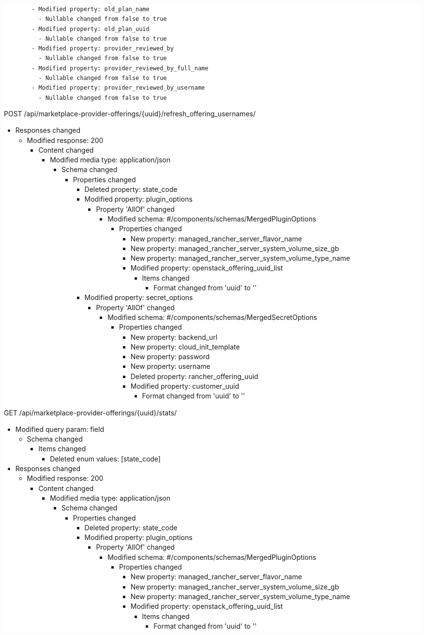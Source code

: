             - Modified property: old_plan_name
              - Nullable changed from false to true
            - Modified property: old_plan_uuid
              - Nullable changed from false to true
            - Modified property: provider_reviewed_by
              - Nullable changed from false to true
            - Modified property: provider_reviewed_by_full_name
              - Nullable changed from false to true
            - Modified property: provider_reviewed_by_username
              - Nullable changed from false to true

POST /api/marketplace-provider-offerings/{uuid}/refresh_offering_usernames/

- Responses changed
  - Modified response: 200
    - Content changed
      - Modified media type: application/json
        - Schema changed
          - Properties changed
            - Deleted property: state_code
            - Modified property: plugin_options
              - Property 'AllOf' changed
                - Modified schema: #/components/schemas/MergedPluginOptions
                  - Properties changed
                    - New property: managed_rancher_server_flavor_name
                    - New property: managed_rancher_server_system_volume_size_gb
                    - New property: managed_rancher_server_system_volume_type_name
                    - Modified property: openstack_offering_uuid_list
                      - Items changed
                        - Format changed from 'uuid' to ''
            - Modified property: secret_options
              - Property 'AllOf' changed
                - Modified schema: #/components/schemas/MergedSecretOptions
                  - Properties changed
                    - New property: backend_url
                    - New property: cloud_init_template
                    - New property: password
                    - New property: username
                    - Deleted property: rancher_offering_uuid
                    - Modified property: customer_uuid
                      - Format changed from 'uuid' to ''

GET /api/marketplace-provider-offerings/{uuid}/stats/

- Modified query param: field
  - Schema changed
    - Items changed
      - Deleted enum values: [state_code]
- Responses changed
  - Modified response: 200
    - Content changed
      - Modified media type: application/json
        - Schema changed
          - Properties changed
            - Deleted property: state_code
            - Modified property: plugin_options
              - Property 'AllOf' changed
                - Modified schema: #/components/schemas/MergedPluginOptions
                  - Properties changed
                    - New property: managed_rancher_server_flavor_name
                    - New property: managed_rancher_server_system_volume_size_gb
                    - New property: managed_rancher_server_system_volume_type_name
                    - Modified property: openstack_offering_uuid_list
                      - Items changed
                        - Format changed from 'uuid' to ''